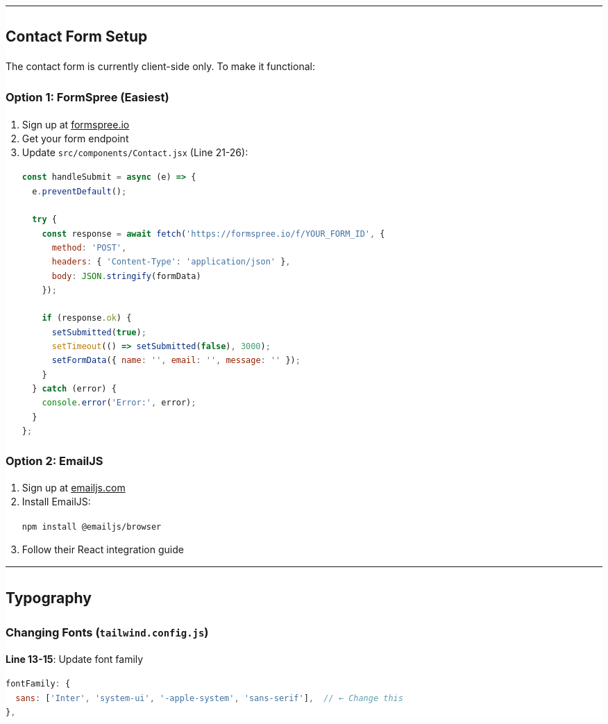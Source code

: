    ```jsx
   ```

---

## Contact Form Setup

The contact form is currently client-side only. To make it functional:

### Option 1: FormSpree (Easiest)

1. Sign up at [formspree.io](https://formspree.io)
2. Get your form endpoint
3. Update `src/components/Contact.jsx` (Line 21-26):
   ```jsx
   const handleSubmit = async (e) => {
     e.preventDefault();
     
     try {
       const response = await fetch('https://formspree.io/f/YOUR_FORM_ID', {
         method: 'POST',
         headers: { 'Content-Type': 'application/json' },
         body: JSON.stringify(formData)
       });
       
       if (response.ok) {
         setSubmitted(true);
         setTimeout(() => setSubmitted(false), 3000);
         setFormData({ name: '', email: '', message: '' });
       }
     } catch (error) {
       console.error('Error:', error);
     }
   };
   ```

### Option 2: EmailJS

1. Sign up at [emailjs.com](https://www.emailjs.com)
2. Install EmailJS:
   ```bash
   npm install @emailjs/browser
   ```
3. Follow their React integration guide

---

## Typography

### Changing Fonts (`tailwind.config.js`)

**Line 13-15**: Update font family
```js
fontFamily: {
  sans: ['Inter', 'system-ui', '-apple-system', 'sans-serif'],  // ← Change this
},
```
